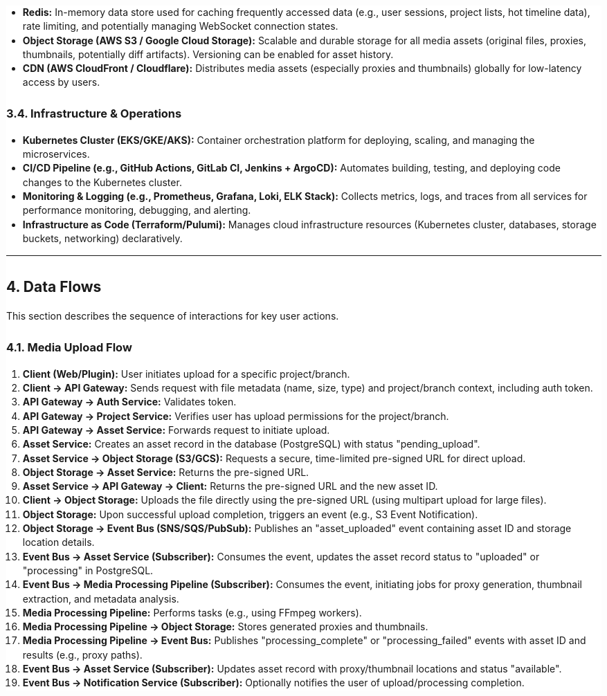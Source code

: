 *   **Redis:** In-memory data store used for caching frequently accessed data (e.g., user sessions, project lists, hot timeline data), rate limiting, and potentially managing WebSocket connection states.
*   **Object Storage (AWS S3 / Google Cloud Storage):** Scalable and durable storage for all media assets (original files, proxies, thumbnails, potentially diff artifacts). Versioning can be enabled for asset history.
*   **CDN (AWS CloudFront / Cloudflare):** Distributes media assets (especially proxies and thumbnails) globally for low-latency access by users.

### 3.4. Infrastructure & Operations

*   **Kubernetes Cluster (EKS/GKE/AKS):** Container orchestration platform for deploying, scaling, and managing the microservices.
*   **CI/CD Pipeline (e.g., GitHub Actions, GitLab CI, Jenkins + ArgoCD):** Automates building, testing, and deploying code changes to the Kubernetes cluster.
*   **Monitoring & Logging (e.g., Prometheus, Grafana, Loki, ELK Stack):** Collects metrics, logs, and traces from all services for performance monitoring, debugging, and alerting.
*   **Infrastructure as Code (Terraform/Pulumi):** Manages cloud infrastructure resources (Kubernetes cluster, databases, storage buckets, networking) declaratively.

---


## 4. Data Flows

This section describes the sequence of interactions for key user actions.

### 4.1. Media Upload Flow

1.  **Client (Web/Plugin):** User initiates upload for a specific project/branch.
2.  **Client -> API Gateway:** Sends request with file metadata (name, size, type) and project/branch context, including auth token.
3.  **API Gateway -> Auth Service:** Validates token.
4.  **API Gateway -> Project Service:** Verifies user has upload permissions for the project/branch.
5.  **API Gateway -> Asset Service:** Forwards request to initiate upload.
6.  **Asset Service:** Creates an asset record in the database (PostgreSQL) with status "pending_upload".
7.  **Asset Service -> Object Storage (S3/GCS):** Requests a secure, time-limited pre-signed URL for direct upload.
8.  **Object Storage -> Asset Service:** Returns the pre-signed URL.
9.  **Asset Service -> API Gateway -> Client:** Returns the pre-signed URL and the new asset ID.
10. **Client -> Object Storage:** Uploads the file directly using the pre-signed URL (using multipart upload for large files).
11. **Object Storage:** Upon successful upload completion, triggers an event (e.g., S3 Event Notification).
12. **Object Storage -> Event Bus (SNS/SQS/PubSub):** Publishes an "asset_uploaded" event containing asset ID and storage location details.
13. **Event Bus -> Asset Service (Subscriber):** Consumes the event, updates the asset record status to "uploaded" or "processing" in PostgreSQL.
14. **Event Bus -> Media Processing Pipeline (Subscriber):** Consumes the event, initiating jobs for proxy generation, thumbnail extraction, and metadata analysis.
15. **Media Processing Pipeline:** Performs tasks (e.g., using FFmpeg workers).
16. **Media Processing Pipeline -> Object Storage:** Stores generated proxies and thumbnails.
17. **Media Processing Pipeline -> Event Bus:** Publishes "processing_complete" or "processing_failed" events with asset ID and results (e.g., proxy paths).
18. **Event Bus -> Asset Service (Subscriber):** Updates asset record with proxy/thumbnail locations and status "available".
19. **Event Bus -> Notification Service (Subscriber):** Optionally notifies the user of upload/processing completion.
